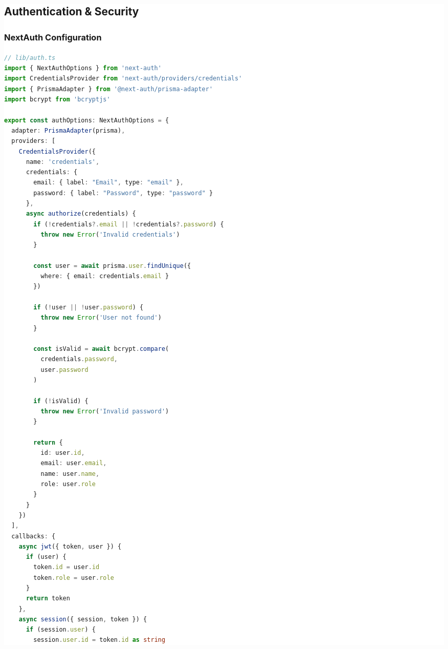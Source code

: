 
## Authentication & Security

### NextAuth Configuration

```typescript
// lib/auth.ts
import { NextAuthOptions } from 'next-auth'
import CredentialsProvider from 'next-auth/providers/credentials'
import { PrismaAdapter } from '@next-auth/prisma-adapter'
import bcrypt from 'bcryptjs'

export const authOptions: NextAuthOptions = {
  adapter: PrismaAdapter(prisma),
  providers: [
    CredentialsProvider({
      name: 'credentials',
      credentials: {
        email: { label: "Email", type: "email" },
        password: { label: "Password", type: "password" }
      },
      async authorize(credentials) {
        if (!credentials?.email || !credentials?.password) {
          throw new Error('Invalid credentials')
        }
        
        const user = await prisma.user.findUnique({
          where: { email: credentials.email }
        })
        
        if (!user || !user.password) {
          throw new Error('User not found')
        }
        
        const isValid = await bcrypt.compare(
          credentials.password, 
          user.password
        )
        
        if (!isValid) {
          throw new Error('Invalid password')
        }
        
        return {
          id: user.id,
          email: user.email,
          name: user.name,
          role: user.role
        }
      }
    })
  ],
  callbacks: {
    async jwt({ token, user }) {
      if (user) {
        token.id = user.id
        token.role = user.role
      }
      return token
    },
    async session({ session, token }) {
      if (session.user) {
        session.user.id = token.id as string
```